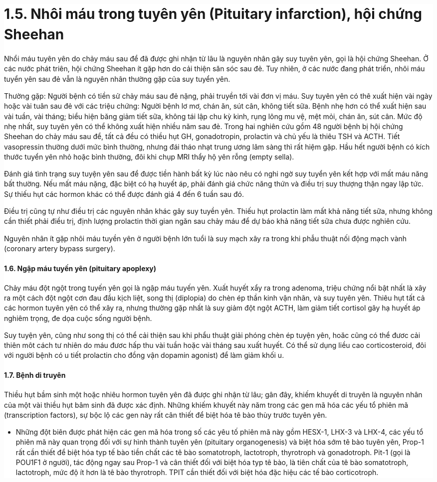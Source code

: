 # 1.5. Nhôi máu trong tuyên yên (Pituitary infarction), hội chứng Sheehan

Nhổi máu tuyên yên do chảy máu sau để đã được ghi nhận từ lâu là nguyên nhân gây suy tuyên yên, gọi là hội chứng Sheehan. Ở các nước phát triên, hội chứng Sheehan ít gặp hơn do cải thiện săn sóc sau đẻ. Tuy nhiên, ở các nước đang phát triển, nhôi máu tuyển yên sau đẻ vẫn là nguyên nhân thường gặp của suy tuyển yên.

Thường gặp: Người bệnh có tiền sử chảy máu sau đẻ nặng, phải truyền tới vài đơn vị máu. Suy tuyên yên có thê xuất hiện vài ngày hoặc vài tuân sau đẻ với các triệu chứng: Người bệnh lơ mơ, chán ăn, sút cân, không tiết sữa. Bệnh nhẹ hơn có thể xuất hiện sau vài tuần, vài tháng; biểu hiện băng giảm tiết sữa, không tái lập chu kỳ kinh, rụng lông mu vệ, mệt mỏi, chán ăn, sút cân. Mức độ nhẹ nhất, suy tuyên yên có thể không xuất hiện nhiều năm sau đẻ. Trong hai nghiên cứu gồm 48 người bệnh bị hội chứng Sheehan do chảy máu sau để, tất cả đều có thiều hụt GH, gonadotropin, prolactin và chủ yếu là thiêu TSH và ACTH. Tiết vasopressin thường dưới mức bình thường, nhưng đái tháo nhạt trung ương lâm sàng thì rất hiệm gặp. Hầu hết người bệnh có kích thước tuyển yên nhỏ hoặc bình thường, đôi khi chụp MRI thẩy hộ yên rỗng (empty sella).

Đánh giá tình trạng suy tuyện yên sau để được tiền hành bất kỳ lúc nào nêu có nghi ngờ suy tuyển yên kết hợp với mất máu năng bất thường. Nếu mất máu nặng, đặc biệt có hạ huyết áp, phải đánh giá chức năng thứn và điều trị suy thượng thận ngay lập tức. Sự thiếu hụt các hormon khác có thể được đánh giá 4 đến 6 tuần sau đó.

Điều trị cũng tự như điều trị các nguyên nhân khác gây suy tuyền yên. Thiếu hụt prolactin làm mất khả năng tiết sữa, nhưng không cần thiết phải điều trị, định lượng prolactin thời gian ngăn sau chảy máu để dự báo khả năng tiết sữa chưa được nghiên cứu.

Nguyên nhân ít gặp nhôi máu tuyền yên ở người bệnh lớn tuổi là suy mạch xây ra trong khi phẫu thuật nối động mạch vành (coronary artery bypass surgery).

#### 1.6. Ngập máu tuyến yên (pituitary apoplexy)

Chảy máu đột ngột trong tuyến yên gọi là ngập máu tuyến yên. Xuất huyết xẩy ra trong adenoma, triệu chứng nổi bật nhất là xây ra một cách đột ngột cơn đau đầu kịch liệt, song thị (diplopia) do chèn ép thần kinh vận nhãn, và suy tuyên yên. Thiêu hụt tất cả các hormon tuyên yên có thể xây ra, nhưng thường gặp nhất là suy giảm đột ngột ACTH, làm giảm tiết cortisol gây hạ huyết áp nghiêm trọng, đe dọa cuộc sống người bệnh.

Suy tuyện yên, cũng như song thị có thể cải thiện sau khi phẩu thuật giải phóng chèn ép tuyện yên, hoăc cũng có thể đươc cải thiên môt cách tư nhiên do máu đươc hấp thu vài tuần hoặc vài tháng sau xuất huyết. Có thể sử dụng liều cao corticosteroid, đôi với người bệnh có u tiết prolactin cho đồng vận dopamin agonist) để làm giảm khối u.

#### 1.7. Bệnh di truyên

Thiều hụt bầm sinh một hoặc nhiêu hormon tuyên yên đã được ghi nhận từ lâu; gân đây, khiếm khuyết di truyên là nguyên nhân của một vài thiều hụt bâm sinh đã được xác định. Những khiếm khuyết này năm trong các gen mã hóa các yếu tổ phiên mã (transcription factors), sự bộc lộ các gen này rất cân thiết để biệt hóa tê bào thùy trước tuyên yên.

- Những đột biên được phát hiện các gen mã hóa trong số các yêu tố phiên mã này gồm HESX-1, LHX-3 và LHX-4, các yếu tổ phiên mã này quan trọng đối với sự hình thành tuyên yên (pituitary organogenesis) và biệt hóa sớm tê bào tuyên yên, Prop-1 rất cần thiết để biệt hóa typ tế bào tiền chất các tê bào somatotroph, lactotroph, thyrotroph và gonadotroph. Pit-1 (gọi là POU1F1 ở người), tác động ngay sau Prop-1 và cân thiết đối với biệt hóa typ tê bào, là tiên chất của tê bào somatotroph, lactotroph, mức độ ít hơn là tê bào thyrotroph. TPIT cần thiết đối với biệt hóa đặc hiệu các tế bào corticotroph.
